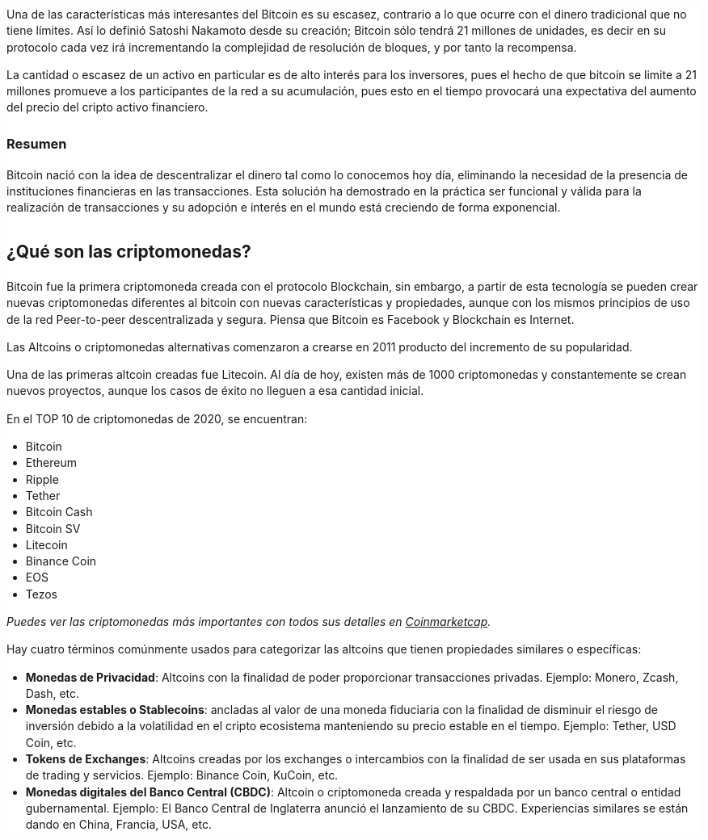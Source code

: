 Una de las características más interesantes del Bitcoin es su escasez, contrario a lo que ocurre con el dinero tradicional que no tiene límites. Así lo definió Satoshi Nakamoto desde su creación; Bitcoin sólo tendrá 21 millones de unidades, es decir en su protocolo cada vez irá incrementando la complejidad de resolución de bloques, y por tanto la recompensa.

La cantidad o escasez de un activo en particular es de alto interés para los inversores, pues el hecho de que bitcoin se limite a 21 millones promueve a los participantes de la red a su acumulación, pues esto en el tiempo provocará una expectativa del aumento del precio del cripto activo financiero.

### Resumen
Bitcoin nació con la idea de descentralizar el dinero tal como lo conocemos hoy día, eliminando la necesidad de la presencia de instituciones financieras en las transacciones. Esta solución ha demostrado en la práctica ser funcional y válida para la realización de transacciones y su adopción e interés en el mundo está creciendo de forma exponencial.

## ¿Qué son las criptomonedas?

Bitcoin fue la primera criptomoneda creada con el protocolo Blockchain, sin embargo, a partir de esta tecnología se pueden crear nuevas criptomonedas diferentes al bitcoin con nuevas características y propiedades, aunque con los mismos principios de uso de la red Peer-to-peer descentralizada y segura. Piensa que Bitcoin es Facebook y Blockchain es Internet.

Las Altcoins o criptomonedas alternativas comenzaron a crearse en 2011 producto del incremento de su popularidad.

Una de las primeras altcoin creadas fue Litecoin. Al día de hoy, existen más de 1000 criptomonedas y constantemente se crean nuevos proyectos, aunque los casos de éxito no lleguen a esa cantidad inicial.

En el TOP 10 de criptomonedas de 2020, se encuentran:

- Bitcoin
- Ethereum
- Ripple
- Tether
- Bitcoin Cash
- Bitcoin SV
- Litecoin
- Binance Coin
- EOS
- Tezos

*Puedes ver las criptomonedas más importantes con todos sus detalles en [Coinmarketcap](https://coinmarketcap.com/).*

Hay cuatro términos comúnmente usados para categorizar las altcoins que tienen propiedades similares o específicas:

- **Monedas de Privacidad**: Altcoins con la finalidad de poder proporcionar transacciones privadas. Ejemplo: Monero, Zcash, Dash, etc.
- **Monedas estables o Stablecoins**: ancladas al valor de una moneda fiduciaria con la finalidad de disminuir el riesgo de inversión debido a la volatilidad en el cripto ecosistema manteniendo su precio estable en el tiempo. Ejemplo: Tether, USD Coin, etc.
- **Tokens de Exchanges**: Altcoins creadas por los exchanges o intercambios con la finalidad de ser usada en sus plataformas de trading y servicios. Ejemplo: Binance Coin, KuCoin, etc.
- **Monedas digitales del Banco Central (CBDC)**: Altcoin o criptomoneda creada y respaldada por un banco central o entidad gubernamental. Ejemplo: El Banco Central de Inglaterra anunció el lanzamiento de su CBDC. Experiencias similares se están dando en China, Francia, USA, etc.
